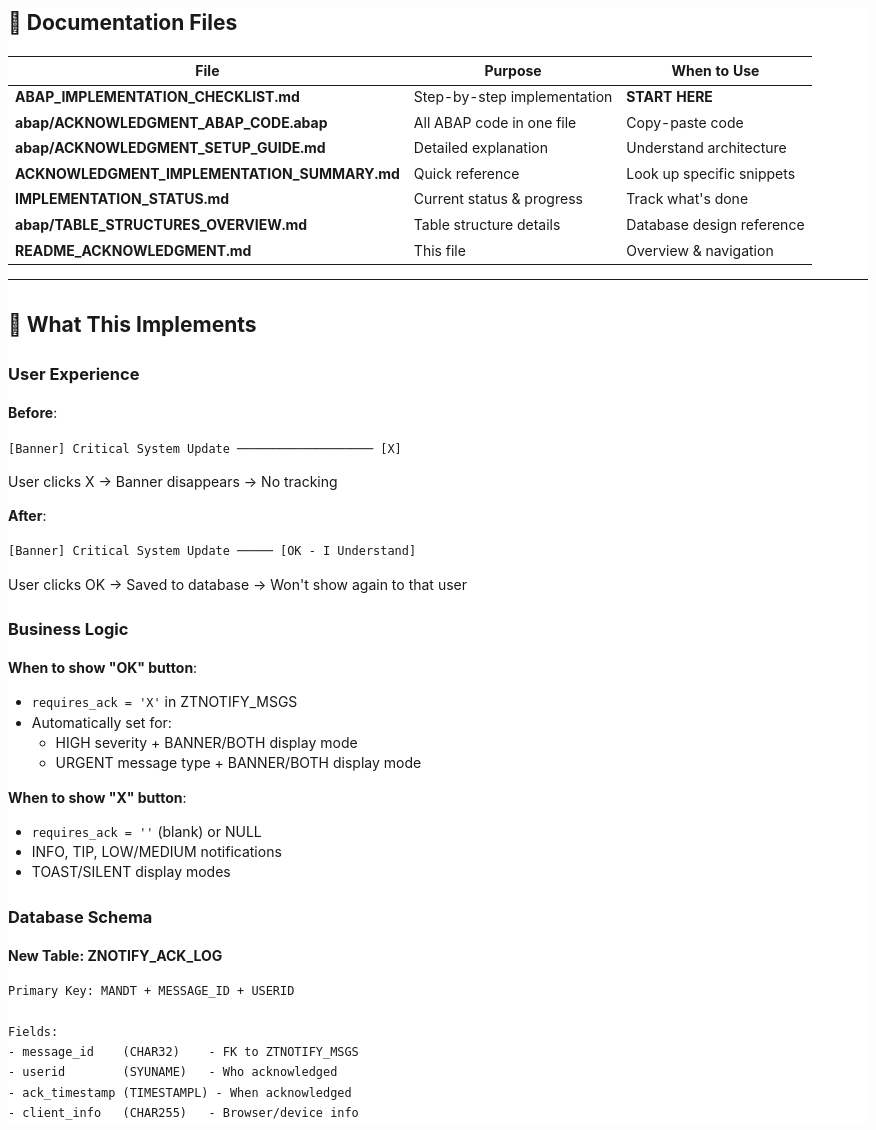 
## 📖 Documentation Files

| File | Purpose | When to Use |
|------|---------|-------------|
| **ABAP_IMPLEMENTATION_CHECKLIST.md** | Step-by-step implementation | **START HERE** |
| **abap/ACKNOWLEDGMENT_ABAP_CODE.abap** | All ABAP code in one file | Copy-paste code |
| **abap/ACKNOWLEDGMENT_SETUP_GUIDE.md** | Detailed explanation | Understand architecture |
| **ACKNOWLEDGMENT_IMPLEMENTATION_SUMMARY.md** | Quick reference | Look up specific snippets |
| **IMPLEMENTATION_STATUS.md** | Current status & progress | Track what's done |
| **abap/TABLE_STRUCTURES_OVERVIEW.md** | Table structure details | Database design reference |
| **README_ACKNOWLEDGMENT.md** | This file | Overview & navigation |

---

## 🎯 What This Implements

### User Experience

**Before**:
```
[Banner] Critical System Update ─────────────────── [X]
```
User clicks X → Banner disappears → No tracking

**After**:
```
[Banner] Critical System Update ───── [OK - I Understand]
```
User clicks OK → Saved to database → Won't show again to that user

### Business Logic

**When to show "OK" button**:
- `requires_ack = 'X'` in ZTNOTIFY_MSGS
- Automatically set for:
  - HIGH severity + BANNER/BOTH display mode
  - URGENT message type + BANNER/BOTH display mode

**When to show "X" button**:
- `requires_ack = ''` (blank) or NULL
- INFO, TIP, LOW/MEDIUM notifications
- TOAST/SILENT display modes

### Database Schema

**New Table: ZNOTIFY_ACK_LOG**
```
Primary Key: MANDT + MESSAGE_ID + USERID

Fields:
- message_id    (CHAR32)    - FK to ZTNOTIFY_MSGS
- userid        (SYUNAME)   - Who acknowledged
- ack_timestamp (TIMESTAMPL) - When acknowledged
- client_info   (CHAR255)   - Browser/device info
```

